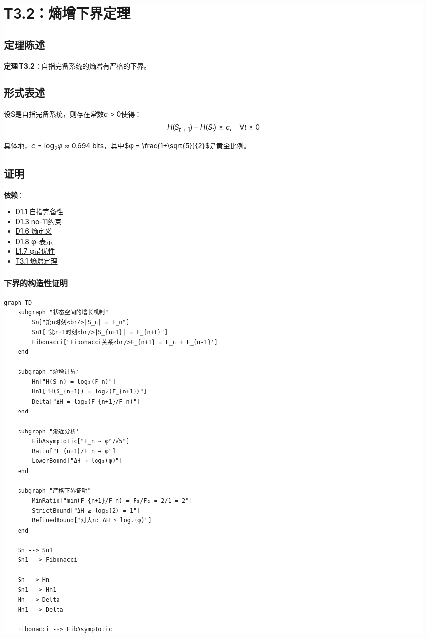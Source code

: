 # T3.2：熵增下界定理

## 定理陈述

**定理 T3.2**：自指完备系统的熵增有严格的下界。

## 形式表述

设S是自指完备系统，则存在常数$c > 0$使得：
$$
H(S_{t+1}) - H(S_t) \geq c, \quad \forall t \geq 0
$$

具体地，$c = \log_2 φ ≈ 0.694$ bits，其中$φ = \frac{1+\sqrt{5}}{2}$是黄金比例。

## 证明

**依赖**：
- [D1.1 自指完备性](D1-1-self-referential-completeness.md)
- [D1.3 no-11约束](D1-3-no-11-constraint.md)
- [D1.6 熵定义](D1-6-entropy.md)
- [D1.8 φ-表示](D1-8-phi-representation.md)
- [L1.7 φ最优性](L1-7-phi-optimality.md)
- [T3.1 熵增定理](T3-1-entropy-increase.md)

### 下界的构造性证明

```mermaid
graph TD
    subgraph "状态空间的增长机制"
        Sn["第n时刻<br/>|S_n| = F_n"]
        Sn1["第n+1时刻<br/>|S_{n+1}| = F_{n+1}"]
        Fibonacci["Fibonacci关系<br/>F_{n+1} = F_n + F_{n-1}"]
    end
    
    subgraph "熵增计算"
        Hn["H(S_n) = log₂(F_n)"]
        Hn1["H(S_{n+1}) = log₂(F_{n+1})"]
        Delta["ΔH = log₂(F_{n+1}/F_n)"]
    end
    
    subgraph "渐近分析"
        FibAsymptotic["F_n ~ φⁿ/√5"]
        Ratio["F_{n+1}/F_n → φ"]
        LowerBound["ΔH → log₂(φ)"]
    end
    
    subgraph "严格下界证明"
        MinRatio["min(F_{n+1}/F_n) = F₃/F₂ = 2/1 = 2"]
        StrictBound["ΔH ≥ log₂(2) = 1"]
        RefinedBound["对大n: ΔH ≥ log₂(φ)"]
    end
    
    Sn --> Sn1
    Sn1 --> Fibonacci
    
    Sn --> Hn
    Sn1 --> Hn1
    Hn --> Delta
    Hn1 --> Delta
    
    Fibonacci --> FibAsymptotic
```